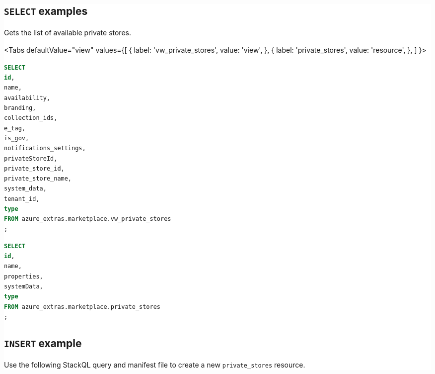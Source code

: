 ## `SELECT` examples

Gets the list of available private stores.

<Tabs
    defaultValue="view"
    values={[
        { label: 'vw_private_stores', value: 'view', },
        { label: 'private_stores', value: 'resource', },
    ]
}>
<TabItem value="view">

```sql
SELECT
id,
name,
availability,
branding,
collection_ids,
e_tag,
is_gov,
notifications_settings,
privateStoreId,
private_store_id,
private_store_name,
system_data,
tenant_id,
type
FROM azure_extras.marketplace.vw_private_stores
;
```
</TabItem>
<TabItem value="resource">


```sql
SELECT
id,
name,
properties,
systemData,
type
FROM azure_extras.marketplace.private_stores
;
```
</TabItem></Tabs>


## `INSERT` example

Use the following StackQL query and manifest file to create a new <code>private_stores</code> resource.
